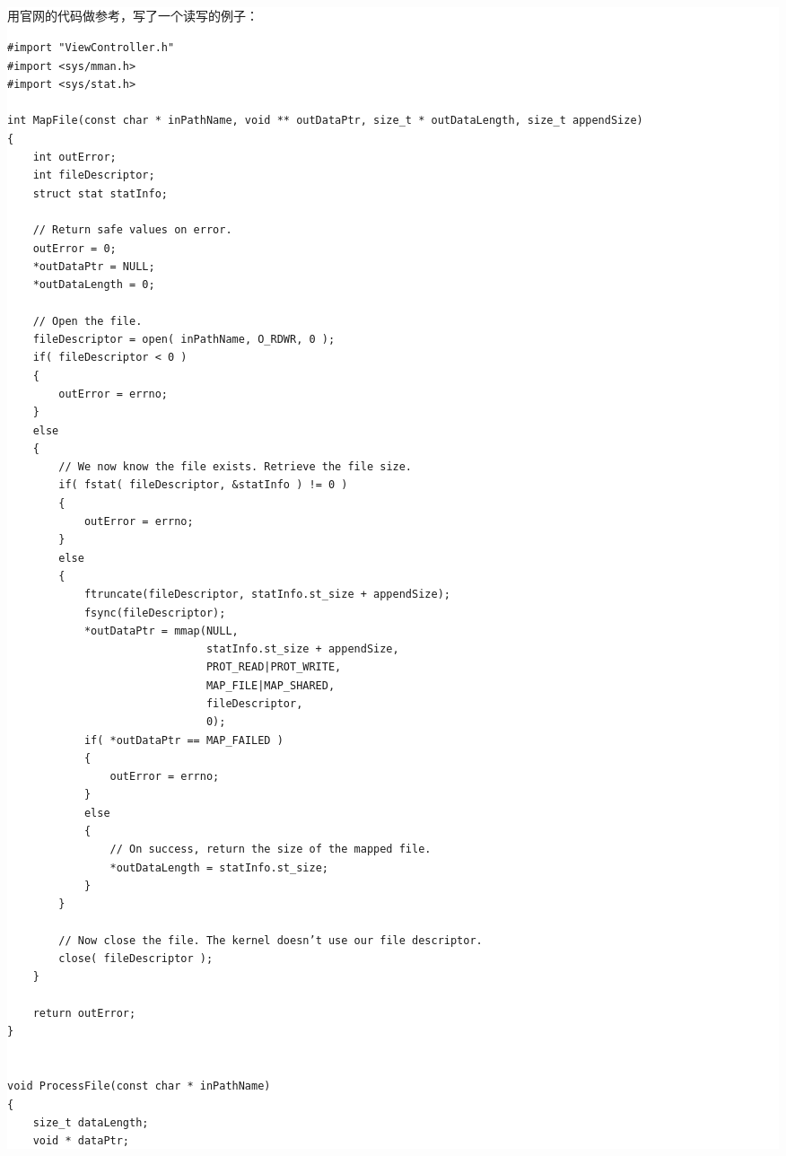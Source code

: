 用官网的代码做参考，写了一个读写的例子：

```
#import "ViewController.h"
#import <sys/mman.h>
#import <sys/stat.h>

int MapFile(const char * inPathName, void ** outDataPtr, size_t * outDataLength, size_t appendSize)
{
    int outError;
    int fileDescriptor;
    struct stat statInfo;
    
    // Return safe values on error.
    outError = 0;
    *outDataPtr = NULL;
    *outDataLength = 0;
    
    // Open the file.
    fileDescriptor = open( inPathName, O_RDWR, 0 );
    if( fileDescriptor < 0 )
    {
        outError = errno;
    }
    else
    {
        // We now know the file exists. Retrieve the file size.
        if( fstat( fileDescriptor, &statInfo ) != 0 )
        {
            outError = errno;
        }
        else
        {
            ftruncate(fileDescriptor, statInfo.st_size + appendSize);
            fsync(fileDescriptor);
            *outDataPtr = mmap(NULL,
                               statInfo.st_size + appendSize,
                               PROT_READ|PROT_WRITE,
                               MAP_FILE|MAP_SHARED,
                               fileDescriptor,
                               0);
            if( *outDataPtr == MAP_FAILED )
            {
                outError = errno;
            }
            else
            {
                // On success, return the size of the mapped file.
                *outDataLength = statInfo.st_size;
            }
        }
        
        // Now close the file. The kernel doesn’t use our file descriptor.
        close( fileDescriptor );
    }
    
    return outError;
}


void ProcessFile(const char * inPathName)
{
    size_t dataLength;
    void * dataPtr;
```